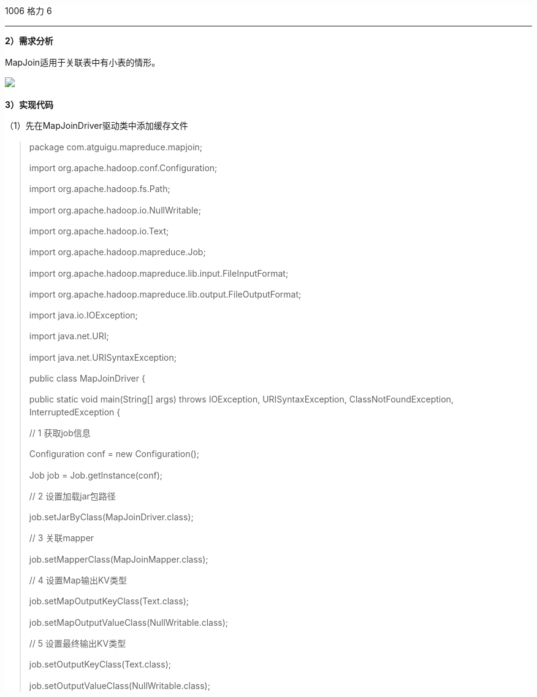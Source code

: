   1006                格力                      6
  ------------------- ------------------------- -------------------------

**2）需求分析**

MapJoin适用于关联表中有小表的情形。

![](media/image53.emf)

**3）实现代码**

（1）先在MapJoinDriver驱动类中添加缓存文件

> package com.atguigu.mapreduce.mapjoin;
>
> import org.apache.hadoop.conf.Configuration;
>
> import org.apache.hadoop.fs.Path;
>
> import org.apache.hadoop.io.NullWritable;
>
> import org.apache.hadoop.io.Text;
>
> import org.apache.hadoop.mapreduce.Job;
>
> import org.apache.hadoop.mapreduce.lib.input.FileInputFormat;
>
> import org.apache.hadoop.mapreduce.lib.output.FileOutputFormat;
>
> import java.io.IOException;
>
> import java.net.URI;
>
> import java.net.URISyntaxException;
>
> public class MapJoinDriver {
>
> public static void main(String\[\] args) throws IOException,
> URISyntaxException, ClassNotFoundException, InterruptedException {
>
> // 1 获取job信息
>
> Configuration conf = new Configuration();
>
> Job job = Job.getInstance(conf);
>
> // 2 设置加载jar包路径
>
> job.setJarByClass(MapJoinDriver.class);
>
> // 3 关联mapper
>
> job.setMapperClass(MapJoinMapper.class);
>
> // 4 设置Map输出KV类型
>
> job.setMapOutputKeyClass(Text.class);
>
> job.setMapOutputValueClass(NullWritable.class);
>
> // 5 设置最终输出KV类型
>
> job.setOutputKeyClass(Text.class);
>
> job.setOutputValueClass(NullWritable.class);
>